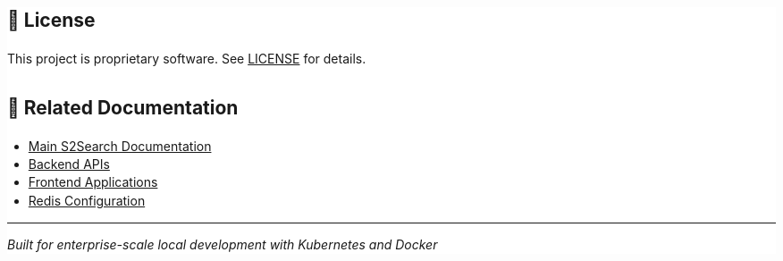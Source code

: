 ## 📄 License

This project is proprietary software. See [LICENSE](../../../LICENSE) for details.

## 🔗 Related Documentation

- [Main S2Search Documentation](../../../README.md)
- [Backend APIs](../../../APIs/README.md)
- [Frontend Applications](../../../UIs/README.md)
- [Redis Configuration](./redis/readme.md)

---

_Built for enterprise-scale local development with Kubernetes and Docker_
